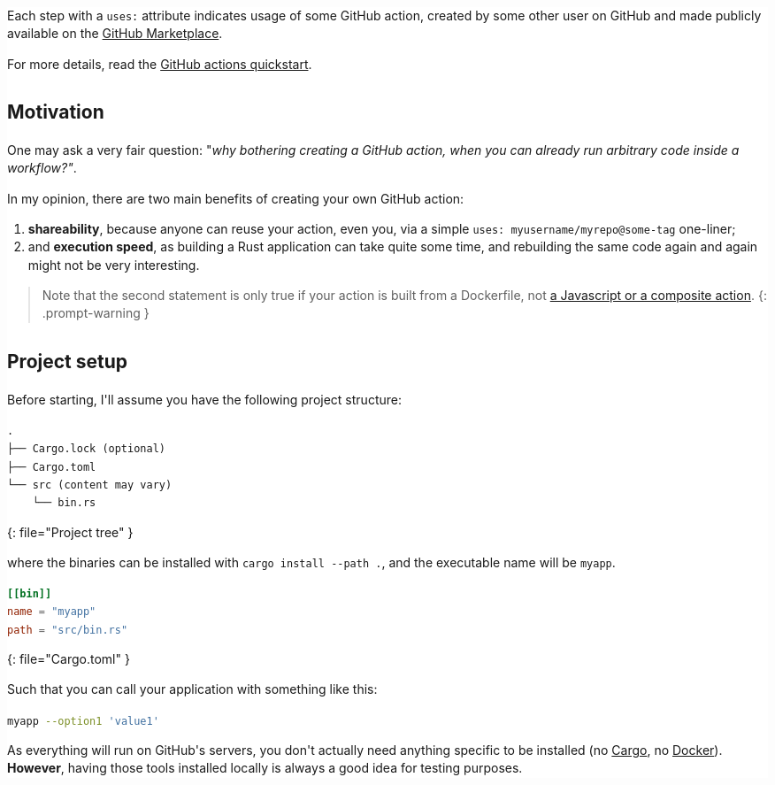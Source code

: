 
Each step with a `uses:` attribute indicates usage of some GitHub action,
created by some other user on GitHub and made publicly available on the
[GitHub Marketplace](https://github.com/Marketplace?type=).

For more details, read the [GitHub actions quickstart](https://docs.github.com/en/actions/quickstart).

Motivation
----------

One may ask a very fair question: "*why bothering creating a GitHub action, when
you can already run arbitrary code inside a workflow?"*.

In my opinion, there are two main benefits of creating your own GitHub action:

1. **shareability**, because anyone can reuse your action, even you,
via a simple `uses: myusername/myrepo@some-tag` one-liner;
2. and **execution speed**, as building a Rust application can take quite
some time, and rebuilding the same code again and again might not be
very interesting.

> Note that the second statement is only true if your action is built from a
Dockerfile, not
[a Javascript or a composite action](https://docs.github.com/en/actions/creating-actions).
{: .prompt-warning }

Project setup
-------------

Before starting, I'll assume you have the following project structure:

```
.
├── Cargo.lock (optional)
├── Cargo.toml
└── src (content may vary)
    └── bin.rs
```
{: file="Project tree" }

where the binaries can be installed with `cargo install --path .`,
and the executable name will be `myapp`.

```toml
[[bin]]
name = "myapp"
path = "src/bin.rs"
```
{: file="Cargo.toml" }

Such that you can call your application with something like this:

```bash
myapp --option1 'value1'
```

As everything will run on GitHub's servers, you don't actually need anything
specific to be installed (no [Cargo](https://www.rust-lang.org/learn/get-started), no [Docker](https://www.docker.com/)).
**However**, having those tools installed locally is always a good idea for
testing purposes.


[^1]: FilesFinder is faster for searching files (not directories) based on patterns, but does not mean to implement all the complete set of features from `find`.
[^2]: Some may argue that you could push pre-built binaries to GitHub releases, and then download them in the workflow file. While this also works, this, in my opinion, is more difficult to setup.